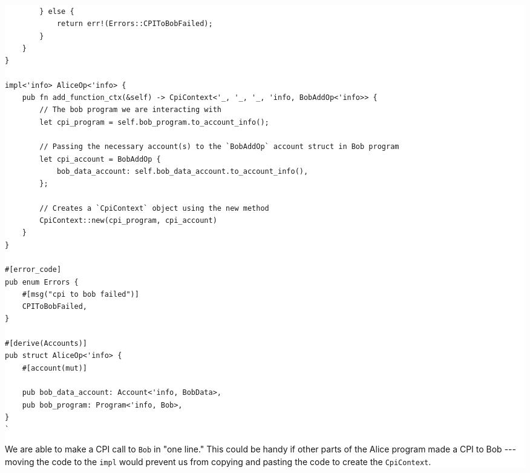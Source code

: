```
        } else {
            return err!(Errors::CPIToBobFailed);
        }
    }
}

impl<'info> AliceOp<'info> {
    pub fn add_function_ctx(&self) -> CpiContext<'_, '_, '_, 'info, BobAddOp<'info>> {
        // The bob program we are interacting with
        let cpi_program = self.bob_program.to_account_info();

        // Passing the necessary account(s) to the `BobAddOp` account struct in Bob program
        let cpi_account = BobAddOp {
            bob_data_account: self.bob_data_account.to_account_info(),
        };

        // Creates a `CpiContext` object using the new method
        CpiContext::new(cpi_program, cpi_account)
    }
}

#[error_code]
pub enum Errors {
    #[msg("cpi to bob failed")]
    CPIToBobFailed,
}

#[derive(Accounts)]
pub struct AliceOp<'info> {
    #[account(mut)]

    pub bob_data_account: Account<'info, BobData>,
    pub bob_program: Program<'info, Bob>,
}
`
```

We are able to make a CPI call to `Bob` in "one line." This could be handy if other parts of the Alice program made a CPI to Bob --- moving the code to the `impl` would prevent us from copying and pasting the code to create the `CpiContext`.